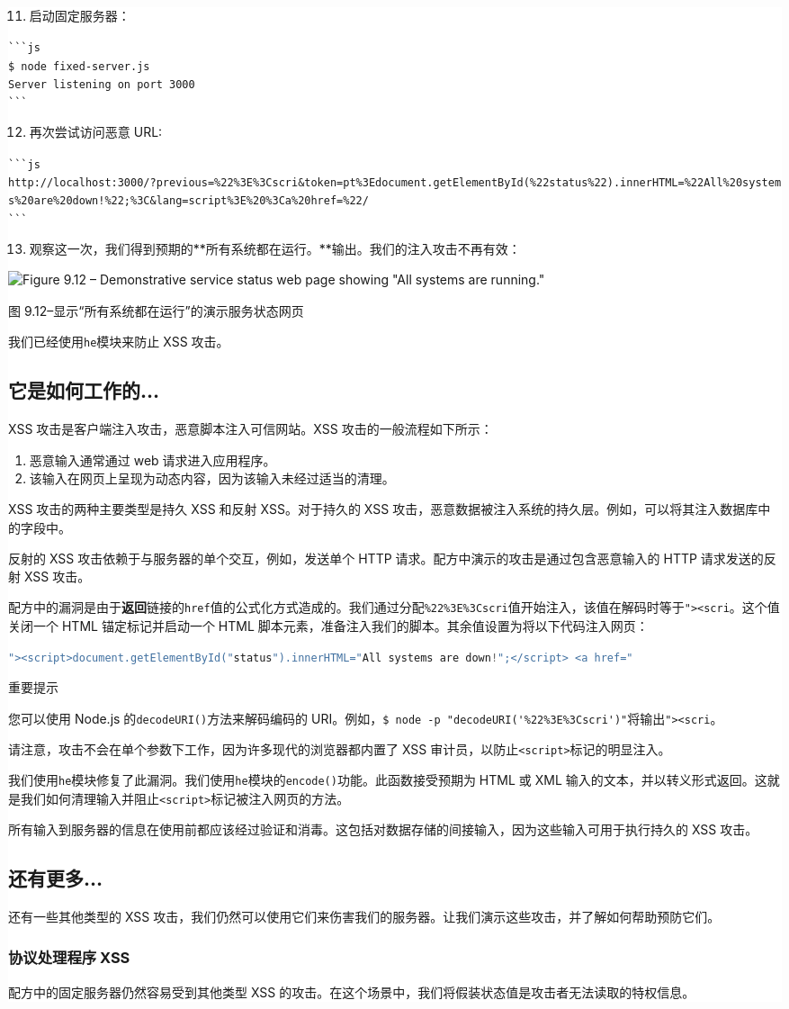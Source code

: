 11.  启动固定服务器：

    ```js
    $ node fixed-server.js
    Server listening on port 3000
    ```

12.  再次尝试访问恶意 URL:

    ```js
    http://localhost:3000/?previous=%22%3E%3Cscri&token=pt%3Edocument.getElementById(%22status%22).innerHTML=%22All%20systems%20are%20down!%22;%3C&lang=script%3E%20%3Ca%20href=%22/
    ```

13.  观察这一次，我们得到预期的**所有系统都在运行。**输出。我们的注入攻击不再有效：

![Figure 9.12 – Demonstrative service status web page showing "All systems are running." ](image/Figure_9.12_B13828.jpg)

图 9.12–显示“所有系统都在运行”的演示服务状态网页

我们已经使用`he`模块来防止 XSS 攻击。

## 它是如何工作的…

XSS 攻击是客户端注入攻击，恶意脚本注入可信网站。XSS 攻击的一般流程如下所示：

1.  恶意输入通常通过 web 请求进入应用程序。
2.  该输入在网页上呈现为动态内容，因为该输入未经过适当的清理。

XSS 攻击的两种主要类型是持久 XSS 和反射 XSS。对于持久的 XSS 攻击，恶意数据被注入系统的持久层。例如，可以将其注入数据库中的字段中。

反射的 XSS 攻击依赖于与服务器的单个交互，例如，发送单个 HTTP 请求。配方中演示的攻击是通过包含恶意输入的 HTTP 请求发送的反射 XSS 攻击。

配方中的漏洞是由于**返回**链接的`href`值的公式化方式造成的。我们通过分配`%22%3E%3Cscri`值开始注入，该值在解码时等于`"><scri`。这个值关闭一个 HTML 锚定标记并启动一个 HTML 脚本元素，准备注入我们的脚本。其余值设置为将以下代码注入网页：

```js
"><script>document.getElementById("status").innerHTML="All systems are down!";</script> <a href="
```

重要提示

您可以使用 Node.js 的`decodeURI()`方法来解码编码的 URI。例如，`$ node -p "decodeURI('%22%3E%3Cscri')"`将输出`"><scri`。

请注意，攻击不会在单个参数下工作，因为许多现代的浏览器都内置了 XSS 审计员，以防止`<script>`标记的明显注入。

我们使用`he`模块修复了此漏洞。我们使用`he`模块的`encode()`功能。此函数接受预期为 HTML 或 XML 输入的文本，并以转义形式返回。这就是我们如何清理输入并阻止`<script>`标记被注入网页的方法。

所有输入到服务器的信息在使用前都应该经过验证和消毒。这包括对数据存储的间接输入，因为这些输入可用于执行持久的 XSS 攻击。

## 还有更多…

还有一些其他类型的 XSS 攻击，我们仍然可以使用它们来伤害我们的服务器。让我们演示这些攻击，并了解如何帮助预防它们。

### 协议处理程序 XSS

配方中的固定服务器仍然容易受到其他类型 XSS 的攻击。在这个场景中，我们将假装状态值是攻击者无法读取的特权信息。
